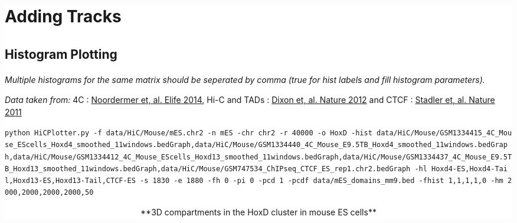 
# Adding Tracks <a name="tracks"></a>

## Histogram Plotting <a name="histograms"></a>

_Multiple histograms for the same matrix should be seperated by comma (true for hist labels and fill histogram parameters)._

_Data taken from:_ 4C : [Noordermer et, al. Elife 2014](http://elifesciences.org/content/3/e02557), Hi-C and TADs : [Dixon et, al. Nature 2012](http://www.nature.com/nature/journal/v485/n7398/full/nature11082.html?WT.ec_id=NATURE-20120517) and CTCF : [Stadler et, al. Nature 2011](http://www.nature.com/nature/journal/v480/n7378/full/nature10716.html)

	python HiCPlotter.py -f data/HiC/Mouse/mES.chr2 -n mES -chr chr2 -r 40000 -o HoxD -hist data/HiC/Mouse/GSM1334415_4C_Mouse_EScells_Hoxd4_smoothed_11windows.bedGraph,data/HiC/Mouse/GSM1334440_4C_Mouse_E9.5TB_Hoxd4_smoothed_11windows.bedGraph,data/HiC/Mouse/GSM1334412_4C_Mouse_EScells_Hoxd13_smoothed_11windows.bedGraph,data/HiC/Mouse/GSM1334437_4C_Mouse_E9.5TB_Hoxd13_smoothed_11windows.bedGraph,data/HiC/Mouse/GSM747534_ChIPseq_CTCF_ES_rep1.chr2.bedGraph -hl Hoxd4-ES,Hoxd4-Tail,Hoxd13-ES,Hoxd13-Tail,CTCF-ES -s 1830 -e 1880 -fh 0 -pi 0 -pcd 1 -pcdf data/mES_domains_mm9.bed -fhist 1,1,1,1,0 -hm 2000,2000,2000,2000,50

<figure>
  <figcaption align="middle">**3D compartments in the HoxD cluster in mouse ES cells**</figcaption>